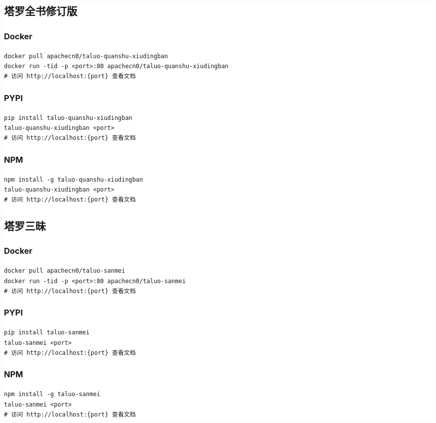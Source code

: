 ## 塔罗全书修订版



### Docker

```
docker pull apachecn0/taluo-quanshu-xiudingban
docker run -tid -p <port>:80 apachecn0/taluo-quanshu-xiudingban
# 访问 http://localhost:{port} 查看文档
```

### PYPI

```
pip install taluo-quanshu-xiudingban
taluo-quanshu-xiudingban <port>
# 访问 http://localhost:{port} 查看文档
```

### NPM

```
npm install -g taluo-quanshu-xiudingban
taluo-quanshu-xiudingban <port>
# 访问 http://localhost:{port} 查看文档
```

## 塔罗三昧



### Docker

```
docker pull apachecn0/taluo-sanmei
docker run -tid -p <port>:80 apachecn0/taluo-sanmei
# 访问 http://localhost:{port} 查看文档
```

### PYPI

```
pip install taluo-sanmei
taluo-sanmei <port>
# 访问 http://localhost:{port} 查看文档
```

### NPM

```
npm install -g taluo-sanmei
taluo-sanmei <port>
# 访问 http://localhost:{port} 查看文档
```
